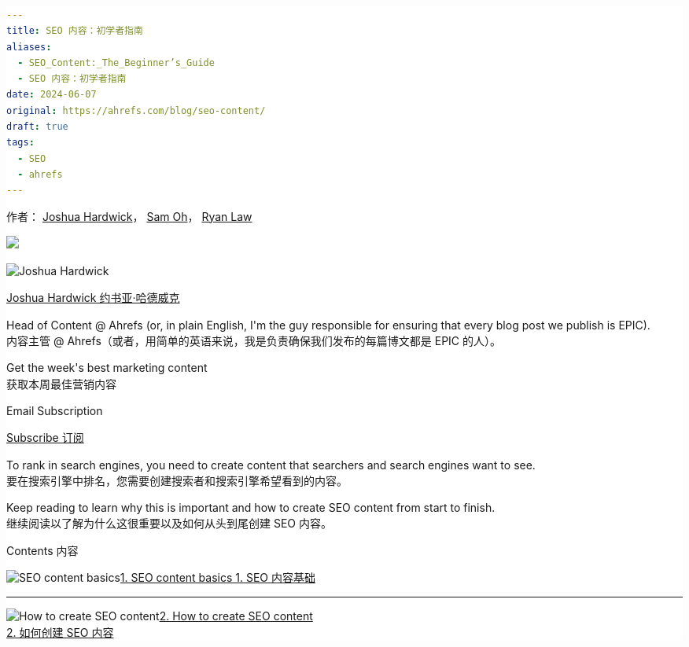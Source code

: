 ```yaml
---
title: SEO 内容：初学者指南
aliases:
  - SEO_Content:_The_Beginner’s_Guide
  - SEO 内容：初学者指南
date: 2024-06-07
original: https://ahrefs.com/blog/seo-content/
draft: true
tags:
  - SEO
  - ahrefs
---
```


作者： [Joshua Hardwick](https://ahrefs.com/blog/author/joshua-hardwick/ "Posts by Joshua Hardwick")， [Sam Oh](https://ahrefs.com/blog/author/sam-oh/ "Posts by Sam Oh")， [Ryan Law](https://ahrefs.com/blog/author/ryan-law/ "Posts by Ryan Law")


![](https://ahrefs.com/blog/wp-content/uploads/2022/09/seo_content-1.png)

![Joshua Hardwick](https://ahrefs.com/blog/wp-content/uploads/2019/10/meme-425x425.jpg)

[Joshua Hardwick 约书亚·哈德威克](https://ahrefs.com/blog/author/joshua-hardwick/ "Posts by Joshua Hardwick")

Head of Content @ Ahrefs (or, in plain English, I'm the guy responsible for ensuring that every blog post we publish is EPIC).  
内容主管 @ Ahrefs（或者，用简单的英语来说，我是负责确保我们发布的每篇博文都是 EPIC 的人）。

[](https://twitter.com/JoshuaCHardwick)

Get the week's best marketing content  
获取本周最佳营销内容

Email Subscription

[Subscribe 订阅](https://ahrefs.com/)

To rank in search engines, you need to create content that searchers and search engines want to see.  
要在搜索引擎中排名，您需要创建搜索者和搜索引擎希望看到的内容。

Keep reading to learn why this is important and how to create SEO content from start to finish.  
继续阅读以了解为什么这很重要以及如何从头到尾创建 SEO 内容。

Contents 内容

![SEO content basics](https://ahrefs.com/blog/wp-content/uploads/svg/6.svg)[1. SEO content basics 1. SEO 内容基础](https://ahrefs.com/blog/seo-content/#seo-content-basics "SEO content basics")

---

![How to create SEO content](https://ahrefs.com/blog/wp-content/uploads/svg/2.svg)[2. How to create SEO content  
2. 如何创建 SEO 内容](https://ahrefs.com/blog/seo-content/#how-to-create-seo-content "How to create SEO content")

